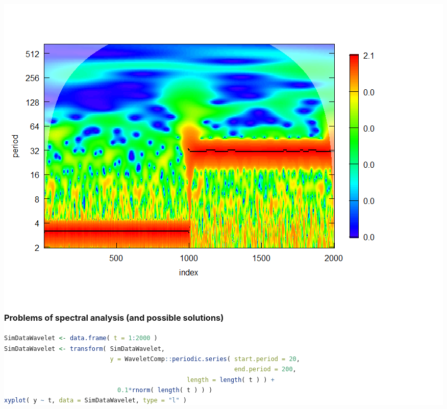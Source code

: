 ![](TamasFerenci_BiomedicalApplicationsOfTimeSeriesAnalysis_files/figure-slidy/unnamed-chunk-11-1.png)

### Problems of spectral analysis (and possible solutions)


```r
SimDataWavelet <- data.frame( t = 1:2000 )
SimDataWavelet <- transform( SimDataWavelet,
                             y = WaveletComp::periodic.series( start.period = 20,
                                                               end.period = 200,
                                                  length = length( t ) ) +
                               0.1*rnorm( length( t ) ) )
xyplot( y ~ t, data = SimDataWavelet, type = "l" )
```
